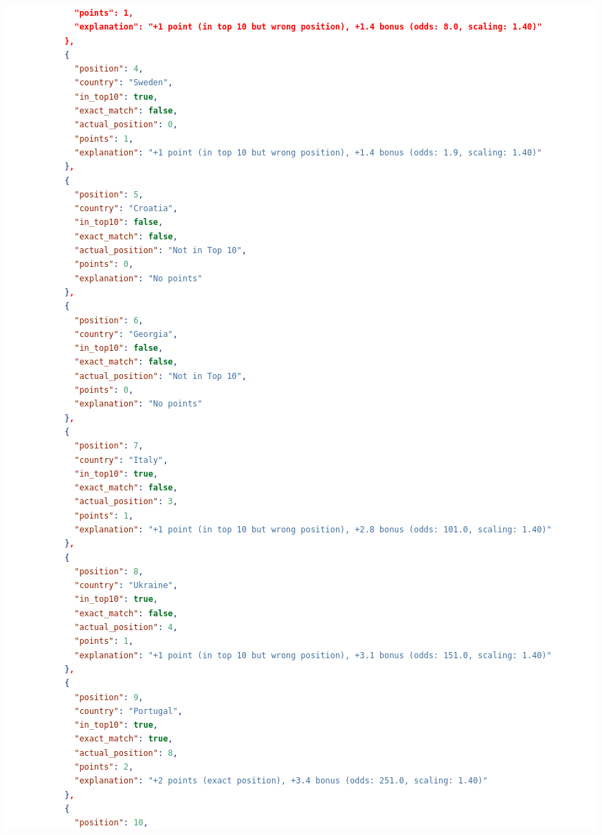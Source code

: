 ```json
              "points": 1,
              "explanation": "+1 point (in top 10 but wrong position), +1.4 bonus (odds: 8.0, scaling: 1.40)"
            },
            {
              "position": 4,
              "country": "Sweden",
              "in_top10": true,
              "exact_match": false,
              "actual_position": 0,
              "points": 1,
              "explanation": "+1 point (in top 10 but wrong position), +1.4 bonus (odds: 1.9, scaling: 1.40)"
            },
            {
              "position": 5,
              "country": "Croatia",
              "in_top10": false,
              "exact_match": false,
              "actual_position": "Not in Top 10",
              "points": 0,
              "explanation": "No points"
            },
            {
              "position": 6,
              "country": "Georgia",
              "in_top10": false,
              "exact_match": false,
              "actual_position": "Not in Top 10",
              "points": 0,
              "explanation": "No points"
            },
            {
              "position": 7,
              "country": "Italy",
              "in_top10": true,
              "exact_match": false,
              "actual_position": 3,
              "points": 1,
              "explanation": "+1 point (in top 10 but wrong position), +2.8 bonus (odds: 101.0, scaling: 1.40)"
            },
            {
              "position": 8,
              "country": "Ukraine",
              "in_top10": true,
              "exact_match": false,
              "actual_position": 4,
              "points": 1,
              "explanation": "+1 point (in top 10 but wrong position), +3.1 bonus (odds: 151.0, scaling: 1.40)"
            },
            {
              "position": 9,
              "country": "Portugal",
              "in_top10": true,
              "exact_match": true,
              "actual_position": 8,
              "points": 2,
              "explanation": "+2 points (exact position), +3.4 bonus (odds: 251.0, scaling: 1.40)"
            },
            {
              "position": 10,
```